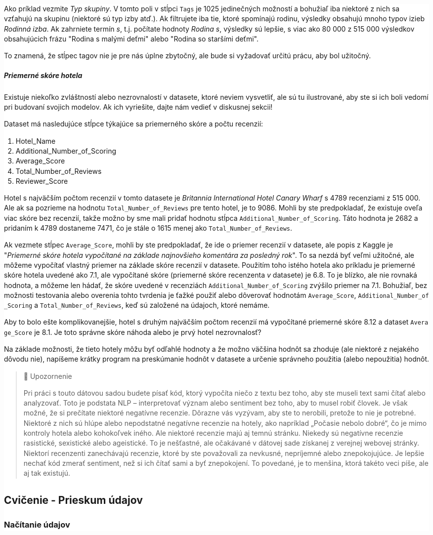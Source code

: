 Ako príklad vezmite *Typ skupiny*. V tomto poli v stĺpci `Tags` je 1025 jedinečných možností a bohužiaľ iba niektoré z nich sa vzťahujú na skupinu (niektoré sú typ izby atď.). Ak filtrujete iba tie, ktoré spomínajú rodinu, výsledky obsahujú mnoho typov izieb *Rodinná izba*. Ak zahrniete termín *s*, t.j. počítate hodnoty *Rodina s*, výsledky sú lepšie, s viac ako 80 000 z 515 000 výsledkov obsahujúcich frázu "Rodina s malými deťmi" alebo "Rodina so staršími deťmi".

To znamená, že stĺpec tagov nie je pre nás úplne zbytočný, ale bude si vyžadovať určitú prácu, aby bol užitočný.

##### Priemerné skóre hotela

Existuje niekoľko zvláštností alebo nezrovnalostí v datasete, ktoré neviem vysvetliť, ale sú tu ilustrované, aby ste si ich boli vedomí pri budovaní svojich modelov. Ak ich vyriešite, dajte nám vedieť v diskusnej sekcii!

Dataset má nasledujúce stĺpce týkajúce sa priemerného skóre a počtu recenzií: 

1. Hotel_Name
2. Additional_Number_of_Scoring
3. Average_Score
4. Total_Number_of_Reviews
5. Reviewer_Score  

Hotel s najväčším počtom recenzií v tomto datasete je *Britannia International Hotel Canary Wharf* s 4789 recenziami z 515 000. Ale ak sa pozrieme na hodnotu `Total_Number_of_Reviews` pre tento hotel, je to 9086. Mohli by ste predpokladať, že existuje oveľa viac skóre bez recenzií, takže možno by sme mali pridať hodnotu stĺpca `Additional_Number_of_Scoring`. Táto hodnota je 2682 a pridaním k 4789 dostaneme 7471, čo je stále o 1615 menej ako `Total_Number_of_Reviews`. 

Ak vezmete stĺpec `Average_Score`, mohli by ste predpokladať, že ide o priemer recenzií v datasete, ale popis z Kaggle je "*Priemerné skóre hotela vypočítané na základe najnovšieho komentára za posledný rok*". To sa nezdá byť veľmi užitočné, ale môžeme vypočítať vlastný priemer na základe skóre recenzií v datasete. Použitím toho istého hotela ako príkladu je priemerné skóre hotela uvedené ako 7.1, ale vypočítané skóre (priemerné skóre recenzenta *v* datasete) je 6.8. To je blízko, ale nie rovnaká hodnota, a môžeme len hádať, že skóre uvedené v recenziách `Additional_Number_of_Scoring` zvýšilo priemer na 7.1. Bohužiaľ, bez možnosti testovania alebo overenia tohto tvrdenia je ťažké použiť alebo dôverovať hodnotám `Average_Score`, `Additional_Number_of_Scoring` a `Total_Number_of_Reviews`, keď sú založené na údajoch, ktoré nemáme.

Aby to bolo ešte komplikovanejšie, hotel s druhým najväčším počtom recenzií má vypočítané priemerné skóre 8.12 a dataset `Average_Score` je 8.1. Je toto správne skóre náhoda alebo je prvý hotel nezrovnalosť? 

Na základe možnosti, že tieto hotely môžu byť odľahlé hodnoty a že možno väčšina hodnôt sa zhoduje (ale niektoré z nejakého dôvodu nie), napíšeme krátky program na preskúmanie hodnôt v datasete a určenie správneho použitia (alebo nepoužitia) hodnôt.
> 🚨 Upozornenie
>
> Pri práci s touto dátovou sadou budete písať kód, ktorý vypočíta niečo z textu bez toho, aby ste museli text sami čítať alebo analyzovať. Toto je podstata NLP – interpretovať význam alebo sentiment bez toho, aby to musel robiť človek. Je však možné, že si prečítate niektoré negatívne recenzie. Dôrazne vás vyzývam, aby ste to nerobili, pretože to nie je potrebné. Niektoré z nich sú hlúpe alebo nepodstatné negatívne recenzie na hotely, ako napríklad „Počasie nebolo dobré“, čo je mimo kontroly hotela alebo kohokoľvek iného. Ale niektoré recenzie majú aj temnú stránku. Niekedy sú negatívne recenzie rasistické, sexistické alebo ageistické. To je nešťastné, ale očakávané v dátovej sade získanej z verejnej webovej stránky. Niektorí recenzenti zanechávajú recenzie, ktoré by ste považovali za nevkusné, nepríjemné alebo znepokojujúce. Je lepšie nechať kód zmerať sentiment, než si ich čítať sami a byť znepokojení. To povedané, je to menšina, ktorá takéto veci píše, ale aj tak existujú.
## Cvičenie - Prieskum údajov
### Načítanie údajov
